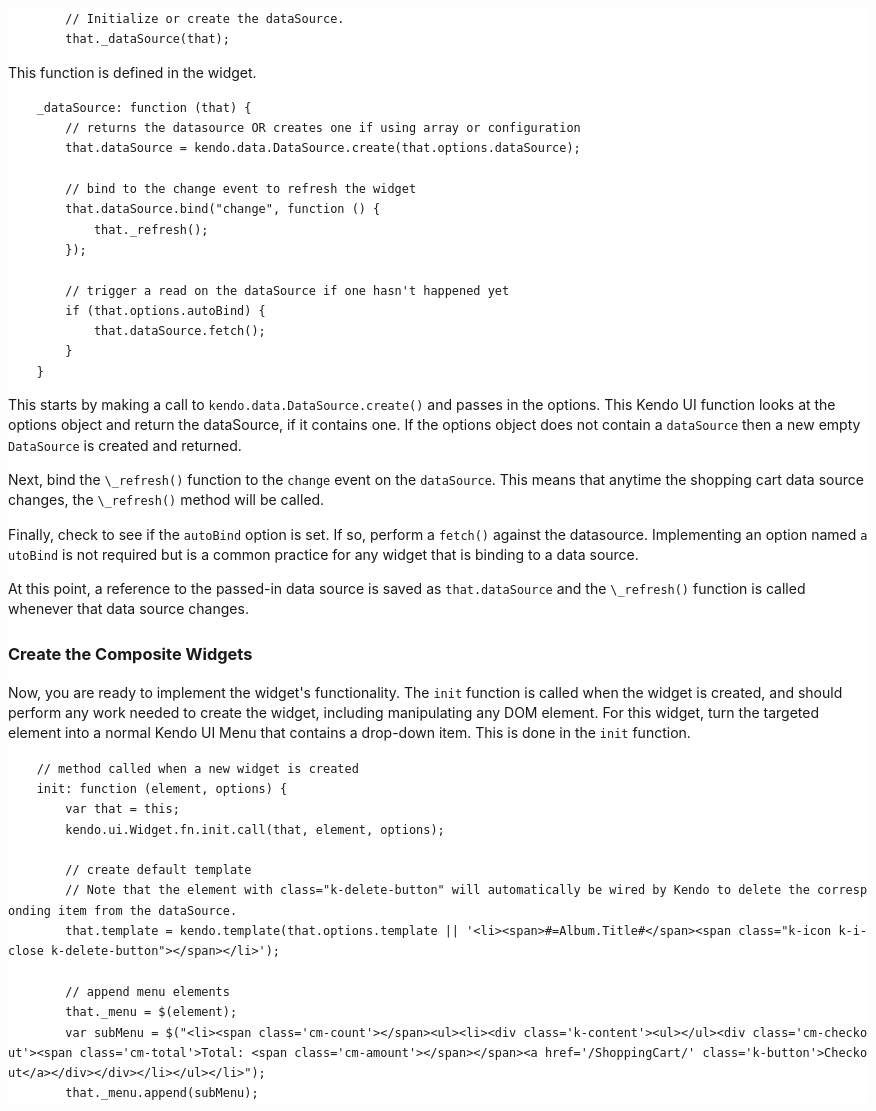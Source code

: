             // Initialize or create the dataSource.
            that._dataSource(that);


This function is defined in the widget.

        _dataSource: function (that) {
            // returns the datasource OR creates one if using array or configuration
            that.dataSource = kendo.data.DataSource.create(that.options.dataSource);

            // bind to the change event to refresh the widget
            that.dataSource.bind("change", function () {
                that._refresh();
            });

            // trigger a read on the dataSource if one hasn't happened yet
            if (that.options.autoBind) {
                that.dataSource.fetch();
            }
        }


This starts by making a call to `kendo.data.DataSource.create()` and passes in the options. This Kendo UI function looks at the options object and return the dataSource, if it contains one. If the options object does not contain a `dataSource` then a new empty `DataSource` is created and returned.

Next, bind the `\_refresh()` function to the `change` event on the `dataSource`. This means that anytime the shopping cart data source changes, the `\_refresh()` method will be called.

Finally, check to see if the `autoBind` option is set. If so, perform a `fetch()` against the datasource. Implementing an option named `autoBind` is not required but is a common practice for any widget that is binding to a data source.

At this point, a reference to the passed-in data source is saved as `that.dataSource` and the `\_refresh()` function is called whenever that data source changes.

### Create the Composite Widgets

Now, you are ready to implement the widget's functionality. The `init` function is called when the widget is created, and should perform any work needed to create the widget, including manipulating any DOM element. For this widget, turn the targeted element into a normal Kendo UI Menu that contains a drop-down item. This is done in the `init` function.

        // method called when a new widget is created
        init: function (element, options) {
            var that = this;
            kendo.ui.Widget.fn.init.call(that, element, options);

            // create default template
            // Note that the element with class="k-delete-button" will automatically be wired by Kendo to delete the corresponding item from the dataSource.
            that.template = kendo.template(that.options.template || '<li><span>#=Album.Title#</span><span class="k-icon k-i-close k-delete-button"></span></li>');

            // append menu elements
            that._menu = $(element);
            var subMenu = $("<li><span class='cm-count'></span><ul><li><div class='k-content'><ul></ul><div class='cm-checkout'><span class='cm-total'>Total: <span class='cm-amount'></span></span><a href='/ShoppingCart/' class='k-button'>Checkout</a></div></div></li></ul></li>");
            that._menu.append(subMenu);
